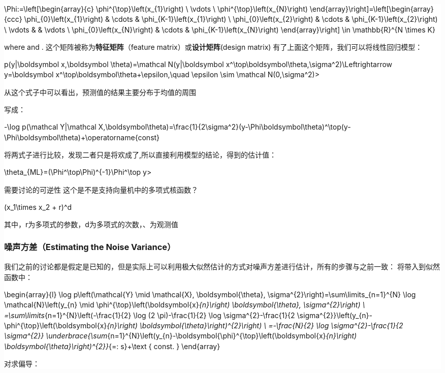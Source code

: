 \Phi:=\left[\begin{array}{c}
\phi^{\top}\left(x_{1}\right) \\
\vdots \\
\phi^{\top}\left(x_{N}\right)
\end{array}\right]=\left[\begin{array}{ccc}
\phi_{0}\left(x_{1}\right) & \cdots & \phi_{K-1}\left(x_{1}\right) \\
\phi_{0}\left(x_{2}\right) & \cdots & \phi_{K-1}\left(x_{2}\right) \\
\vdots & & \vdots \\
\phi_{0}\left(x_{N}\right) & \cdots & \phi_{K-1}\left(x_{N}\right)
\end{array}\right] \in \mathbb{R}^{N \times K}

where  and .
这个矩阵被称为**特征矩阵**（feature matrix）或**设计矩阵**(design matrix)
有了上面这个矩阵，我们可以将线性回归模型：

p(y|\boldsymbol x,\boldsymbol \theta)=\mathcal N(y|\boldsymbol x^\top\boldsymbol\theta,\sigma^2)\Leftrightarrow y=\boldsymbol x^\top\boldsymbol\theta+\epsilon,\quad \epsilon \sim \mathcal N(0,\sigma^2)> 

从这个式子中可以看出，预测值的结果主要分布于均值的周围

写成：

-\log p(\mathcal Y|\mathcal X,\boldsymbol\theta)=\frac{1}{2\sigma^2}(y-\Phi\boldsymbol\theta)^\top(y-\Phi\boldsymbol\theta)+\operatorname{const}

将两式子进行比较，发现二者只是将欢成了,所以直接利用模型的结论，得到的估计值：

\theta_{ML}=(\Phi^\top\Phi)^{-1}\Phi^\top y> 

需要讨论的可逆性
这个是不是支持向量机中的多项式核函数？

(x_1\times x_2 + r)^d

其中，r为多项式的参数，d为多项式的次数，、为观测值

### [](#%E5%99%AA%E5%A3%B0%E6%96%B9%E5%B7%AE%EF%BC%88Estimating-the-Noise-Variance%EF%BC%89)噪声方差（Estimating the Noise Variance）

我们之前的讨论都是假定是已知的，但是实际上可以利用极大似然估计的方式对噪声方差进行估计，所有的步骤与之前一致：
将带入到似然函数中：

\begin{array}{l}
\log p\left(\mathcal{Y} \mid \mathcal{X}, \boldsymbol{\theta}, \sigma^{2}\right)=\sum\limits_{n=1}^{N} \log \mathcal{N}\left(y_{n} \mid \phi^{\top}\left(\boldsymbol{x}_{n}\right) \boldsymbol{\theta}, \sigma^{2}\right) \\
=\sum\limits_{n=1}^{N}\left(-\frac{1}{2} \log (2 \pi)-\frac{1}{2} \log \sigma^{2}-\frac{1}{2 \sigma^{2}}\left(y_{n}-\phi^{\top}\left(\boldsymbol{x}_{n}\right) \boldsymbol{\theta}\right)^{2}\right) \\
=-\frac{N}{2} \log \sigma^{2}-\frac{1}{2 \sigma^{2}} \underbrace{\sum_{n=1}^{N}\left(y_{n}-\boldsymbol{\phi}^{\top}\left(\boldsymbol{x}_{n}\right) \boldsymbol{\theta}\right)^{2}}_{=: s}+\text { const. }
\end{array}

对求偏导：
